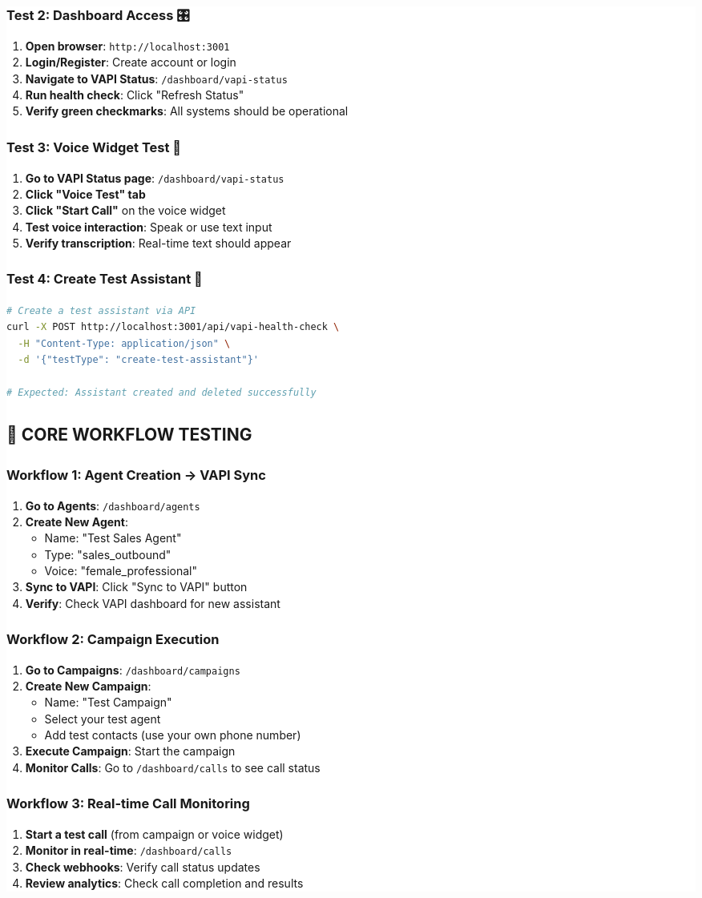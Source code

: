 ### **Test 2: Dashboard Access** 🎛️
1. **Open browser**: `http://localhost:3001`
2. **Login/Register**: Create account or login
3. **Navigate to VAPI Status**: `/dashboard/vapi-status`
4. **Run health check**: Click "Refresh Status"
5. **Verify green checkmarks**: All systems should be operational

### **Test 3: Voice Widget Test** 🎤
1. **Go to VAPI Status page**: `/dashboard/vapi-status`
2. **Click "Voice Test" tab**
3. **Click "Start Call"** on the voice widget
4. **Test voice interaction**: Speak or use text input
5. **Verify transcription**: Real-time text should appear

### **Test 4: Create Test Assistant** 🤖
```bash
# Create a test assistant via API
curl -X POST http://localhost:3001/api/vapi-health-check \
  -H "Content-Type: application/json" \
  -d '{"testType": "create-test-assistant"}'

# Expected: Assistant created and deleted successfully
```

## 🎯 **CORE WORKFLOW TESTING**

### **Workflow 1: Agent Creation → VAPI Sync** 
1. **Go to Agents**: `/dashboard/agents`
2. **Create New Agent**: 
   - Name: "Test Sales Agent"
   - Type: "sales_outbound"
   - Voice: "female_professional"
3. **Sync to VAPI**: Click "Sync to VAPI" button
4. **Verify**: Check VAPI dashboard for new assistant

### **Workflow 2: Campaign Execution**
1. **Go to Campaigns**: `/dashboard/campaigns`
2. **Create New Campaign**:
   - Name: "Test Campaign"
   - Select your test agent
   - Add test contacts (use your own phone number)
3. **Execute Campaign**: Start the campaign
4. **Monitor Calls**: Go to `/dashboard/calls` to see call status

### **Workflow 3: Real-time Call Monitoring**
1. **Start a test call** (from campaign or voice widget)
2. **Monitor in real-time**: `/dashboard/calls`
3. **Check webhooks**: Verify call status updates
4. **Review analytics**: Check call completion and results
